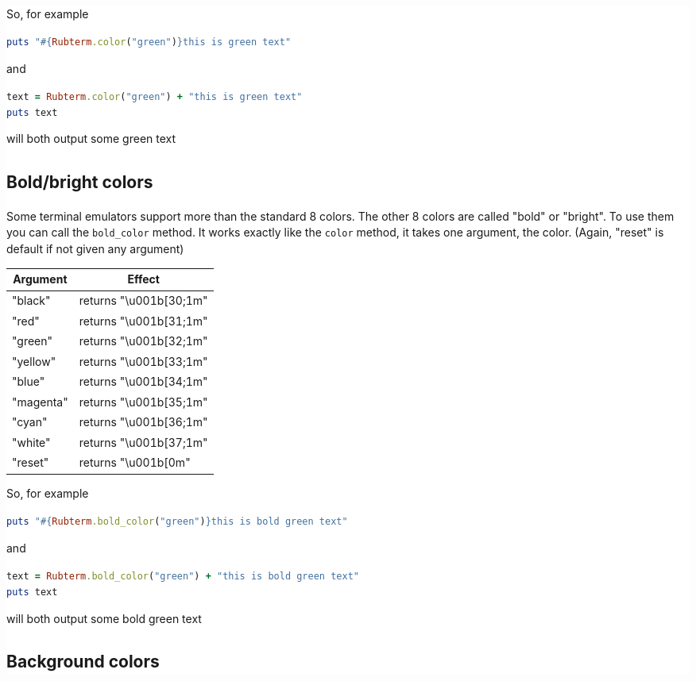 So, for example

```ruby
puts "#{Rubterm.color("green")}this is green text"
```

and

```ruby
text = Rubterm.color("green") + "this is green text"
puts text
```

will both output some green text

## Bold/bright colors

Some terminal emulators support more than the standard 8 colors.
The other 8 colors are called "bold" or "bright". To use them you can call the `bold_color` method. It works exactly like the `color` method, it takes one argument, the color.
(Again, "reset" is default if not given any argument)

| Argument  | Effect                 |
| --------- | ---------------------- |
| "black"   | returns "\u001b[30;1m" |
| "red"     | returns "\u001b[31;1m" |
| "green"   | returns "\u001b[32;1m" |
| "yellow"  | returns "\u001b[33;1m" |
| "blue"    | returns "\u001b[34;1m" |
| "magenta" | returns "\u001b[35;1m" |
| "cyan"    | returns "\u001b[36;1m" |
| "white"   | returns "\u001b[37;1m" |
| "reset"   | returns "\u001b[0m"    |

So, for example

```ruby
puts "#{Rubterm.bold_color("green")}this is bold green text"
```

and

```ruby
text = Rubterm.bold_color("green") + "this is bold green text"
puts text
```

will both output some bold green text

## Background colors
